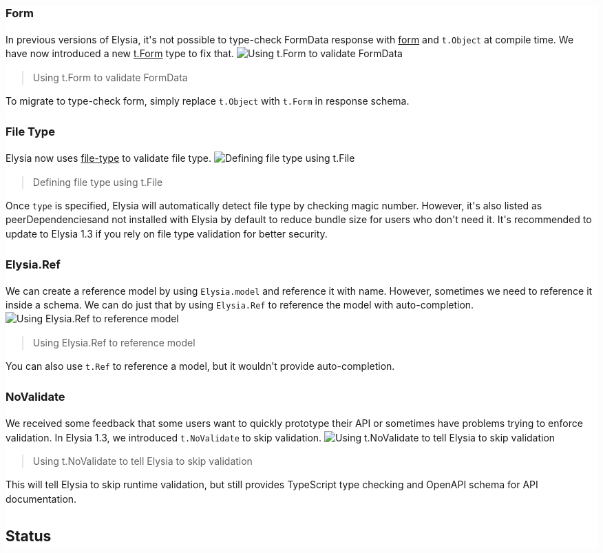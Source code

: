 
### Form [​](#form)


In previous versions of Elysia, it's not possible to type-check FormData response with [form](https://elysiajs.com/essential/handler.html#formdata) and `t.Object` at compile time.
We have now introduced a new [t.Form](https://elysiajs.com/patterns/type.html#form) type to fix that.
![Using t.Form to validate FormData](https://elysiajs.com/blog/elysia-13/form.webp)

> Using t.Form to validate FormData

To migrate to type-check form, simply replace `t.Object` with `t.Form` in response schema.


### File Type [​](#file-type)


Elysia now uses [file-type](https://github.com/sindresorhus/file-type) to validate file type.
![Defining file type using t.File](https://elysiajs.com/blog/elysia-13/file-type.webp)

> Defining file type using t.File

Once `type` is specified, Elysia will automatically detect file type by checking magic number.
However, it's also listed as peerDependenciesand not installed with Elysia by default to reduce bundle size for users who don't need it.
It's recommended to update to Elysia 1.3 if you rely on file type validation for better security.


### Elysia.Ref [​](#elysia-ref)


We can create a reference model by using `Elysia.model` and reference it with name.
However, sometimes we need to reference it inside a schema.
We can do just that by using `Elysia.Ref` to reference the model with auto-completion.
![Using Elysia.Ref to reference model](https://elysiajs.com/blog/elysia-13/elysia-ref.webp)

> Using Elysia.Ref to reference model

You can also use `t.Ref` to reference a model, but it wouldn't provide auto-completion.


### NoValidate [​](#novalidate)


We received some feedback that some users want to quickly prototype their API or sometimes have problems trying to enforce validation.
In Elysia 1.3, we introduced `t.NoValidate` to skip validation.
![Using t.NoValidate to tell Elysia to skip validation](https://elysiajs.com/blog/elysia-13/no-validate.webp)

> Using t.NoValidate to tell Elysia to skip validation

This will tell Elysia to skip runtime validation, but still provides TypeScript type checking and OpenAPI schema for API documentation.


## Status [​](#status)
